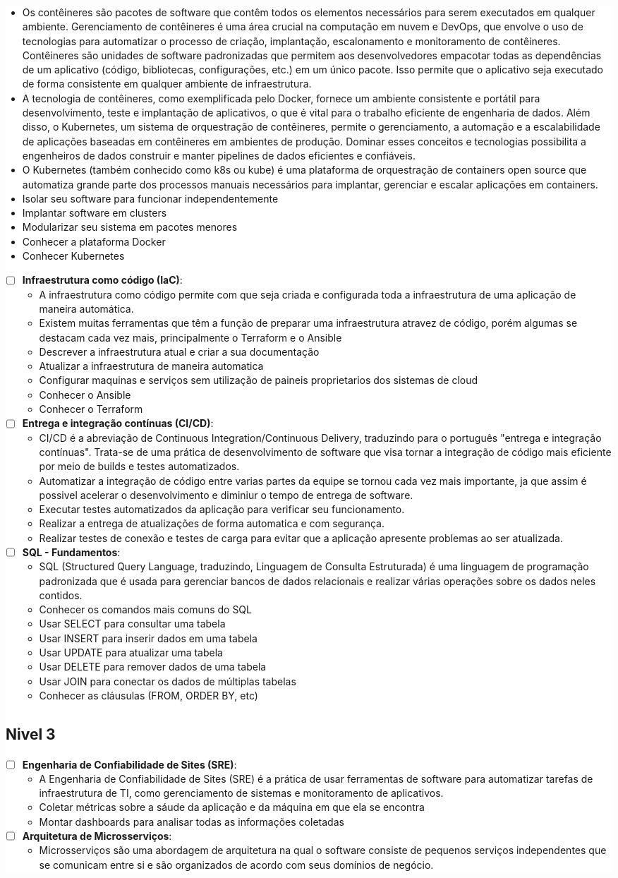    - Os contêineres são pacotes de software que contêm todos os elementos necessários para serem executados em qualquer ambiente. Gerenciamento de contêineres é uma área crucial na computação em nuvem e DevOps, que envolve o uso de tecnologias para automatizar o processo de criação, implantação, escalonamento e monitoramento de contêineres. Contêineres são unidades de software padronizadas que permitem aos desenvolvedores empacotar todas as dependências de um aplicativo (código, bibliotecas, configurações, etc.) em um único pacote. Isso permite que o aplicativo seja executado de forma consistente em qualquer ambiente de infraestrutura.
   - A tecnologia de contêineres, como exemplificada pelo Docker, fornece um ambiente consistente e portátil para desenvolvimento, teste e implantação de aplicativos, o que é vital para o trabalho eficiente de engenharia de dados. Além disso, o Kubernetes, um sistema de orquestração de contêineres, permite o gerenciamento, a automação e a escalabilidade de aplicações baseadas em contêineres em ambientes de produção. Dominar esses conceitos e tecnologias possibilita a engenheiros de dados construir e manter pipelines de dados eficientes e confiáveis.
   - O Kubernetes (também conhecido como k8s ou kube) é uma plataforma de orquestração de containers open source que automatiza grande parte dos processos manuais necessários para implantar, gerenciar e escalar aplicações em containers.
   - Isolar seu software para funcionar independentemente
   - Implantar software em clusters
   - Modularizar seu sistema em pacotes menores
   - Conhecer a plataforma Docker
   - Conhecer Kubernetes
- [ ] **Infraestrutura como código (IaC)**:
   - A infraestrutura como código permite com que seja criada e configurada toda a infraestrutura de uma aplicação de maneira automática.
   - Existem muitas ferramentas que têm a função de preparar uma infraestrutura atravez de código, porém algumas se destacam cada vez mais, principalmente o Terraform e o Ansible
   - Descrever a infraestrutura atual e criar a sua documentação
   - Atualizar a infraestrutura de maneira automatica
   - Configurar maquinas e serviços sem utilização de paineis proprietarios dos sistemas de cloud
   - Conhecer o Ansible
   - Conhecer o Terraform
- [ ] **Entrega e integração contínuas (CI/CD)**:
   - CI/CD é a abreviação de Continuous Integration/Continuous Delivery, traduzindo para o português "entrega e integração contínuas". Trata-se de uma prática de desenvolvimento de software que visa tornar a integração de código mais eficiente por meio de builds e testes automatizados.
   - Automatizar a integração de código entre varias partes da equipe se tornou cada vez mais importante, ja que assim é possivel acelerar o desenvolvimento e diminiur o tempo de entrega de software.
   - Executar testes automatizados da aplicação para verificar seu funcionamento.
   - Realizar a entrega de atualizações de forma automatica e com segurança.
   - Realizar testes de conexão e testes de carga para evitar que a aplicação apresente problemas ao ser atualizada.
- [ ] **SQL - Fundamentos**:
   - SQL (Structured Query Language, traduzindo, Linguagem de Consulta Estruturada) é uma linguagem de programação padronizada que é usada para gerenciar bancos de dados relacionais e realizar várias operações sobre os dados neles contidos.
   - Conhecer os comandos mais comuns do SQL
   - Usar SELECT para consultar uma tabela
   - Usar INSERT para inserir dados em uma tabela
   - Usar UPDATE para atualizar uma tabela
   - Usar DELETE para remover dados de uma tabela
   - Usar JOIN para conectar os dados de múltiplas tabelas
   - Conhecer as cláusulas (FROM, ORDER BY, etc)
## Nivel 3
- [ ] **Engenharia de Confiabilidade de Sites (SRE)**:
   - A Engenharia de Confiabilidade de Sites (SRE) é a prática de usar ferramentas de software para automatizar tarefas de infraestrutura de TI, como gerenciamento de sistemas e monitoramento de aplicativos.
   - Coletar métricas sobre a sáude da aplicação e da máquina em que ela se encontra
   - Montar dashboards para analisar todas as informações coletadas
- [ ] **Arquitetura de Microsserviços**:
   - Microsserviços são uma abordagem de arquitetura na qual o software consiste de pequenos serviços independentes que se comunicam entre si e são organizados de acordo com seus domínios de negócio.